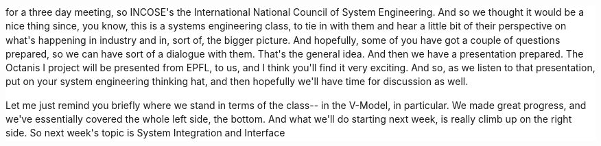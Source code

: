   <span m="64900">for</span> <span m="65050">a</span> <span m="65080">three</span>
  <span m="65349">day</span> <span m="65500">meeting,</span> <span m="65950">so</span>
  <span m="66340">INCOSE's</span> <span m="67030">the</span> <span m="67560">International</span>
  <span m="67900">National</span> <span m="68110">Council</span> <span m="68560">of</span>
  <span m="68650">System</span> <span m="68980">Engineering.</span> <span m="70180">And</span>
  <span m="70720">so</span> <span m="70930">we</span> <span m="71020">thought</span>
  <span m="71230">it</span> <span m="71290">would</span> <span m="71410">be</span>
  <span m="71530">a</span> <span m="71590">nice</span> <span m="71890">thing</span>
  <span m="72220">since,</span> <span m="72490">you</span> <span m="72580">know,</span>
  <span m="72760">this</span> <span m="73240">is</span> <span m="73360">a</span> <span
  m="73420">systems</span> <span m="73840">engineering</span> <span m="74230">class,</span>
  <span m="75040">to</span> <span m="75180">tie</span> <span m="75640">in with</span>
  <span m="75850">them</span> <span m="76090">and</span> <span m="76210">hear</span>
  <span m="76420">a</span> <span m="76450">little</span> <span m="76600">bit</span>
  <span m="76800">of their</span> <span m="77230">perspective</span> <span m="78160">on</span>
  <span m="78310">what's</span> <span m="78520">happening</span> <span m="79420">in</span>
  <span m="79780">industry</span> <span m="80500">and</span> <span m="80740">in,</span>
  <span m="80830">sort</span> <span m="81040">of,</span> <span m="82270">the</span>
  <span m="82360">bigger</span> <span m="82660">picture.</span> <span m="83140">And</span>
  <span m="83800">hopefully,</span> <span m="84970">some</span> <span m="85210">of</span>
  <span m="85330">you</span> <span m="85480">have got</span> <span m="85690">a</span>
  <span m="85750">couple</span> <span m="85990">of</span> <span m="86050">questions</span>
  <span m="86620">prepared,</span> <span m="87190">so</span> <span m="87340">we</span>
  <span m="87460">can</span> <span m="87610">have</span> <span m="87760">sort</span>
  <span m="88000">of</span> <span m="88090">a</span> <span m="88150">dialogue</span>
  <span m="88690">with</span> <span m="88900">them.</span> <span m="89080">That's</span>
  <span m="89350">the</span> <span m="89500">general</span> <span m="89860">idea.</span>
  <span m="91280">And</span> <span m="92080">then</span> <span m="92290">we</span>
  <span m="92440">have</span> <span m="92800">a</span> <span m="93010">presentation</span>
  <span m="93790">prepared.</span> <span m="95400">The</span> <span m="95590">Octanis</span>
  <span m="96310">I</span> <span m="96640">project</span> <span m="97270">will</span>
  <span m="97450">be</span> <span m="97570">presented</span> <span m="98140">from</span>
  <span m="98470">EPFL,</span> <span m="99220">to</span> <span m="99460">us,</span>
  <span m="100240">and</span> <span m="100630">I</span> <span m="100690">think</span>
  <span m="100900">you'll</span> <span m="101050">find</span> <span m="101290">it</span>
  <span m="101380">very</span> <span m="101590">exciting.</span> <span m="102440">And</span>
  <span m="102550">so,</span> <span m="102850">as</span> <span m="103060">we</span>
  <span m="103180">listen</span> <span m="103450">to</span> <span m="103540">that</span>
  <span m="103720">presentation,</span> <span m="105010">put</span> <span m="105490">on</span>
  <span m="105640">your</span> <span m="106360">system</span> <span m="106750">engineering</span>
  <span m="107320">thinking</span> <span m="107770">hat,</span> <span m="109500">and</span>
  <span m="109690">then</span> <span m="109840">hopefully</span> <span m="110230">we'll</span>
  <span m="110380">have</span> <span m="110530">time</span> <span m="110800">for</span>
  <span m="110920">discussion</span> <span m="111490">as</span> <span m="111640">well.</span></p><p><span
  m="112090">Let</span> <span m="112240">me</span> <span m="112330">just</span> <span
  m="112570">remind</span> <span m="112990">you</span> <span m="113140">briefly</span>
  <span m="113680">where</span> <span m="113920">we</span> <span m="114040">stand</span>
  <span m="114940">in</span> <span m="115120">terms</span> <span m="115420">of</span>
  <span m="115540">the</span> <span m="115630">class--</span> <span m="116260">in</span>
  <span m="116430">the</span> <span m="116740">V-Model,</span> <span m="117130">in</span>
  <span m="117220">particular.</span> <span m="119030">We</span> <span m="120160">made</span>
  <span m="120460">great</span> <span m="120820">progress,</span> <span m="121480">and</span>
  <span m="121570">we've</span> <span m="121750">essentially</span> <span m="122260">covered</span>
  <span m="123280">the</span> <span m="123400">whole</span> <span m="123580">left</span>
  <span m="123910">side,</span> <span m="124420">the</span> <span m="124540">bottom.</span>
  <span m="125530">And</span> <span m="126070">what</span> <span m="126250">we'll</span>
  <span m="126370">do</span> <span m="126640">starting</span> <span m="127030">next</span>
  <span m="127360">week,</span> <span m="127780">is</span> <span m="128080">really</span>
  <span m="128350">climb</span> <span m="128740">up</span> <span m="128949">on</span>
  <span m="129100">the</span> <span m="129190">right</span> <span m="129400">side.</span>
  <span m="129789">So</span> <span m="129970">next</span> <span m="130240">week's</span>
  <span m="130449">topic</span> <span m="130900">is</span> <span m="131800">System</span>
  <span m="132190">Integration</span> <span m="132790">and</span> <span m="132910">Interface</span>